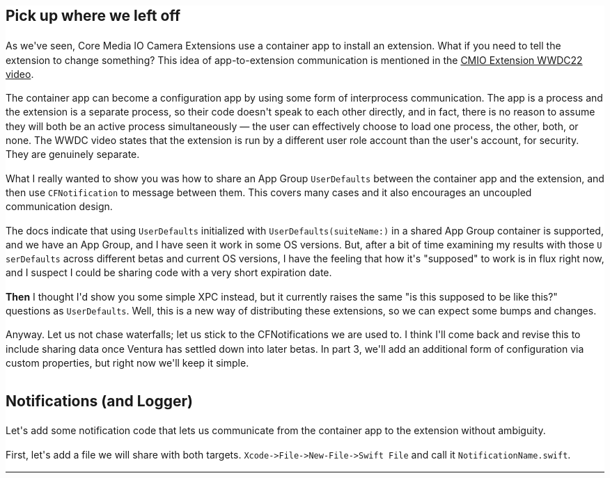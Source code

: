 ## Pick up where we left off

As we've seen, Core Media IO Camera Extensions use a container app to install an extension. What if you need to tell the extension to change something? This idea of app-to-extension communication is mentioned in the [CMIO Extension WWDC22 video](https://developer.apple.com/documentation/coremediaio/creating_a_camera_extension_with_core_media_i_o).

The container app can become a configuration app by using some form of interprocess communication. The app is a process and the extension is a separate process, so their code doesn't speak to each other directly, and in fact, there is no reason to assume they will both be an active process simultaneously — the user can effectively choose to load one process, the other, both, or none. The WWDC video states that the extension is run by a different user role account than the user's account, for security. They are genuinely separate.

What I really wanted to show you was how to share an App Group `UserDefaults` between the container app and the extension, and then use `CFNotification` to message between them. This covers many cases and it also encourages an uncoupled communication design.

The docs indicate that using `UserDefaults` initialized with `UserDefaults(suiteName:)` in a shared App Group container is supported, and we have an App Group, and I have seen it work in some OS versions. But, after a bit of time examining my results with those `UserDefaults` across different betas and current OS versions, I have the feeling that how it's "supposed" to work is in flux right now, and I suspect I could be sharing code with a very short expiration date. 

**Then** I thought I'd show you some simple XPC instead, but it currently raises the same "is this supposed to be like this?" questions as `UserDefaults`. Well, this is a new way of distributing these extensions, so we can expect some bumps and changes. 

Anyway. Let us not chase waterfalls; let us stick to the CFNotifications we are used to. I think I'll come back and revise this to include sharing data once Ventura has settled down into later betas. In part 3, we'll add an additional form of configuration via custom properties, but right now we'll keep it simple.

## Notifications (and Logger)

Let's add some notification code that lets us communicate from the container app to the extension without ambiguity.

First, let's add a file we will share with both targets. `Xcode->File->New-File->Swift File` and call it `NotificationName.swift`.
___